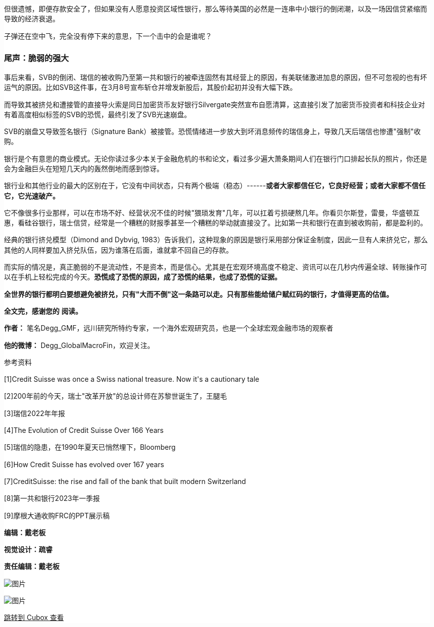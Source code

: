 
但很遗憾，即便存款安全了，但如果没有人愿意投资区域性银行，那么等待美国的必然是一连串中小银行的倒闭潮，以及一场因信贷紧缩而导致的经济衰退。


子弹还在空中飞，完全没有停下来的意思，下一个击中的会是谁呢？

### **尾声：脆弱的强大**


事后来看，SVB的倒闭、瑞信的被收购乃至第一共和银行的被牵连固然有其经营上的原因，有美联储激进加息的原因，但不可忽视的也有坏运气的原因。比如SVB这件事，在3月8号宣布斩仓并增发新股后，其股价起初并没有大幅下跌。

而导致其被挤兑和遭接管的直接导火索是同日加密货币友好银行Silvergate突然宣布自愿清算，这直接引发了加密货币投资者和科技企业对有着高度相似标签的SVB的恐慌，最终引发了SVB光速崩盘。

SVB的崩盘又导致签名银行（Signature Bank）被接管。恐慌情绪进一步放大到坏消息频传的瑞信身上，导致几天后瑞信也惨遭"强制"收购。

银行是个有意思的商业模式。无论你读过多少本关于金融危机的书和论文，看过多少遍大萧条期间人们在银行门口排起长队的照片，你还是会为金融巨头在短短几天内的轰然倒地而感到惊讶。


银行业和其他行业的最大的区别在于，它没有中间状态，只有两个极端（稳态）------**或者大家都信任它，它良好经营；或者大家都不信任它，它光速破产。**

它不像很多行业那样，可以在市场不好、经营状况不佳的时候"猥琐发育"几年，可以扛着亏损硬熬几年。你看贝尔斯登，雷曼，华盛顿互惠，看硅谷银行，瑞士信贷，经常是一个糟糕的财报季甚至一个糟糕的举动就直接没了。比如第一共和银行在直到被收购前，都是盈利的。


经典的银行挤兑模型（Dimond and Dybvig, 1983）告诉我们，这种现象的原因是银行采用部分保证金制度，因此一旦有人来挤兑它，那么其他的人同样要加入挤兑队伍，因为谁落在后面，谁就拿不回自己的存款。

而实际的情况是，真正脆弱的不是流动性，不是资本，而是信心。尤其是在宏观环境高度不稳定、资讯可以在几秒内传遍全球、转账操作可以在手机上轻松完成的今天。**恐慌成了恐慌的原因，成了恐慌的结果，也成了恐慌的证据。**

**全世界的银行都明白要想避免被挤兑，只有"大而不倒"这一条路可以走。只有那些能给储户赋红码的银行，才值得更高的估值。**

**全文完，感谢您的** **阅读。**

**作者：** 笔名Degg_GMF，远川研究所特约专家，一个海外宏观研究员，也是一个全球宏观金融市场的观察者

**他的微博：** Degg_GlobalMacroFin，欢迎关注。

参考资料

\[1\]Credit Suisse was once a Swiss national treasure. Now it's a cautionary tale

\[2\]200年前的今天，瑞士"改革开放"的总设计师在苏黎世诞生了，王腿毛

\[3\]瑞信2022年年报

\[4\]The Evolution of Credit Suisse Over 166 Years

\[5\]瑞信的隐患，在1990年夏天已悄然埋下，Bloomberg

\[6\]How Credit Suisse has evolved over 167 years

\[7\]CreditSuisse: the rise and fall of the bank that built modern Switzerland

\[8\]第一共和银行2023年一季报

\[9\]摩根大通收购FRC的PPT展示稿

**编辑：戴老板**

**视觉设计：疏睿**

**责任编辑：戴老板**   

![图片](https://image.cubox.pro/article/2023050605492670270/14144.jpg?imageMogr2/quality/90/ignore-error/1)

![图片](https://image.cubox.pro/article/2023050605492744798/61929.jpg?imageMogr2/quality/90/ignore-error/1)

[跳转到 Cubox 查看](https://cubox.pro/my/card?id=7055060760723981794)
